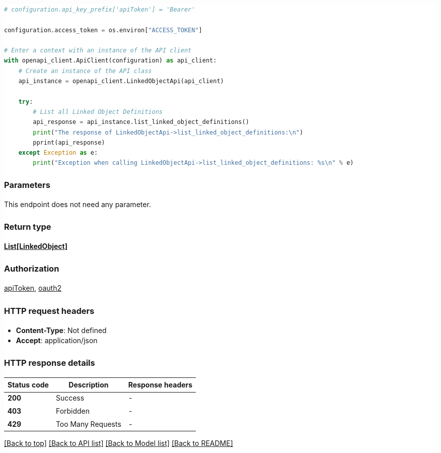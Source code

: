 ```python
# configuration.api_key_prefix['apiToken'] = 'Bearer'

configuration.access_token = os.environ["ACCESS_TOKEN"]

# Enter a context with an instance of the API client
with openapi_client.ApiClient(configuration) as api_client:
    # Create an instance of the API class
    api_instance = openapi_client.LinkedObjectApi(api_client)

    try:
        # List all Linked Object Definitions
        api_response = api_instance.list_linked_object_definitions()
        print("The response of LinkedObjectApi->list_linked_object_definitions:\n")
        pprint(api_response)
    except Exception as e:
        print("Exception when calling LinkedObjectApi->list_linked_object_definitions: %s\n" % e)
```



### Parameters

This endpoint does not need any parameter.

### Return type

[**List[LinkedObject]**](LinkedObject.md)

### Authorization

[apiToken](../README.md#apiToken), [oauth2](../README.md#oauth2)

### HTTP request headers

 - **Content-Type**: Not defined
 - **Accept**: application/json

### HTTP response details

| Status code | Description | Response headers |
|-------------|-------------|------------------|
**200** | Success |  -  |
**403** | Forbidden |  -  |
**429** | Too Many Requests |  -  |

[[Back to top]](#) [[Back to API list]](../README.md#documentation-for-api-endpoints) [[Back to Model list]](../README.md#documentation-for-models) [[Back to README]](../README.md)

